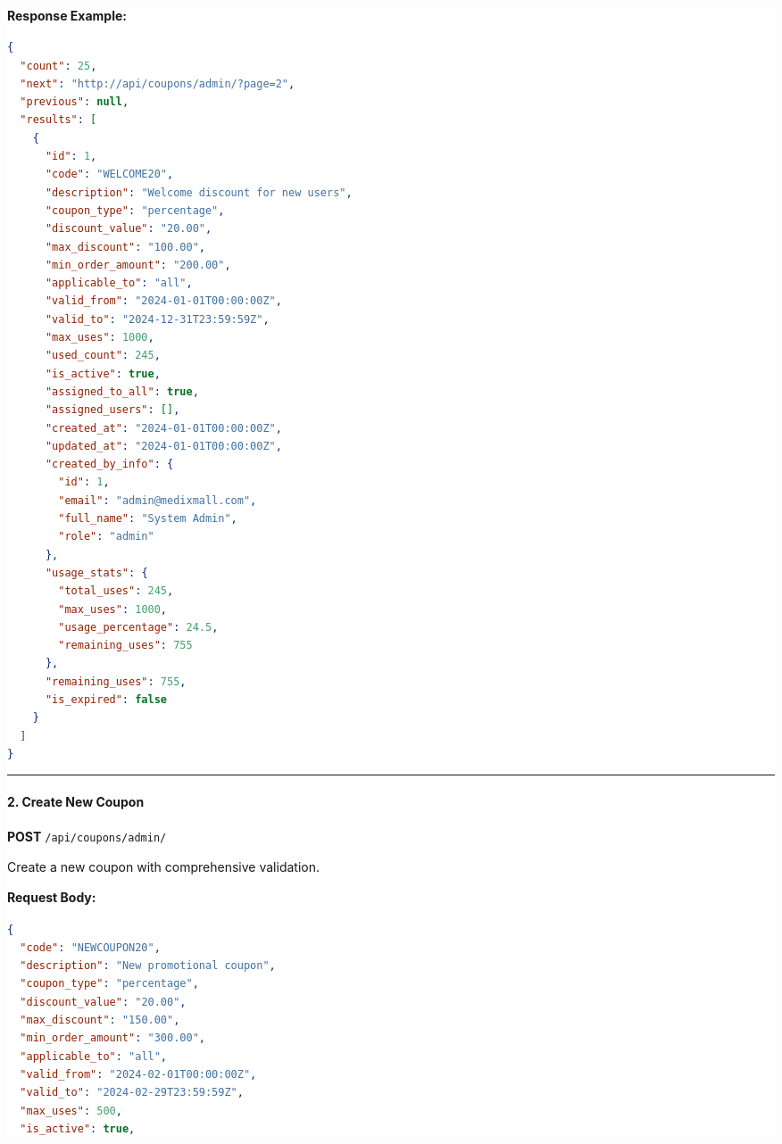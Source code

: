 **Response Example:**
```json
{
  "count": 25,
  "next": "http://api/coupons/admin/?page=2",
  "previous": null,
  "results": [
    {
      "id": 1,
      "code": "WELCOME20",
      "description": "Welcome discount for new users",
      "coupon_type": "percentage",
      "discount_value": "20.00",
      "max_discount": "100.00",
      "min_order_amount": "200.00",
      "applicable_to": "all",
      "valid_from": "2024-01-01T00:00:00Z",
      "valid_to": "2024-12-31T23:59:59Z",
      "max_uses": 1000,
      "used_count": 245,
      "is_active": true,
      "assigned_to_all": true,
      "assigned_users": [],
      "created_at": "2024-01-01T00:00:00Z",
      "updated_at": "2024-01-01T00:00:00Z",
      "created_by_info": {
        "id": 1,
        "email": "admin@medixmall.com",
        "full_name": "System Admin",
        "role": "admin"
      },
      "usage_stats": {
        "total_uses": 245,
        "max_uses": 1000,
        "usage_percentage": 24.5,
        "remaining_uses": 755
      },
      "remaining_uses": 755,
      "is_expired": false
    }
  ]
}
```

---

#### 2. Create New Coupon

**POST** `/api/coupons/admin/`

Create a new coupon with comprehensive validation.

**Request Body:**
```json
{
  "code": "NEWCOUPON20",
  "description": "New promotional coupon",
  "coupon_type": "percentage",
  "discount_value": "20.00",
  "max_discount": "150.00",
  "min_order_amount": "300.00",
  "applicable_to": "all",
  "valid_from": "2024-02-01T00:00:00Z",
  "valid_to": "2024-02-29T23:59:59Z",
  "max_uses": 500,
  "is_active": true,
```